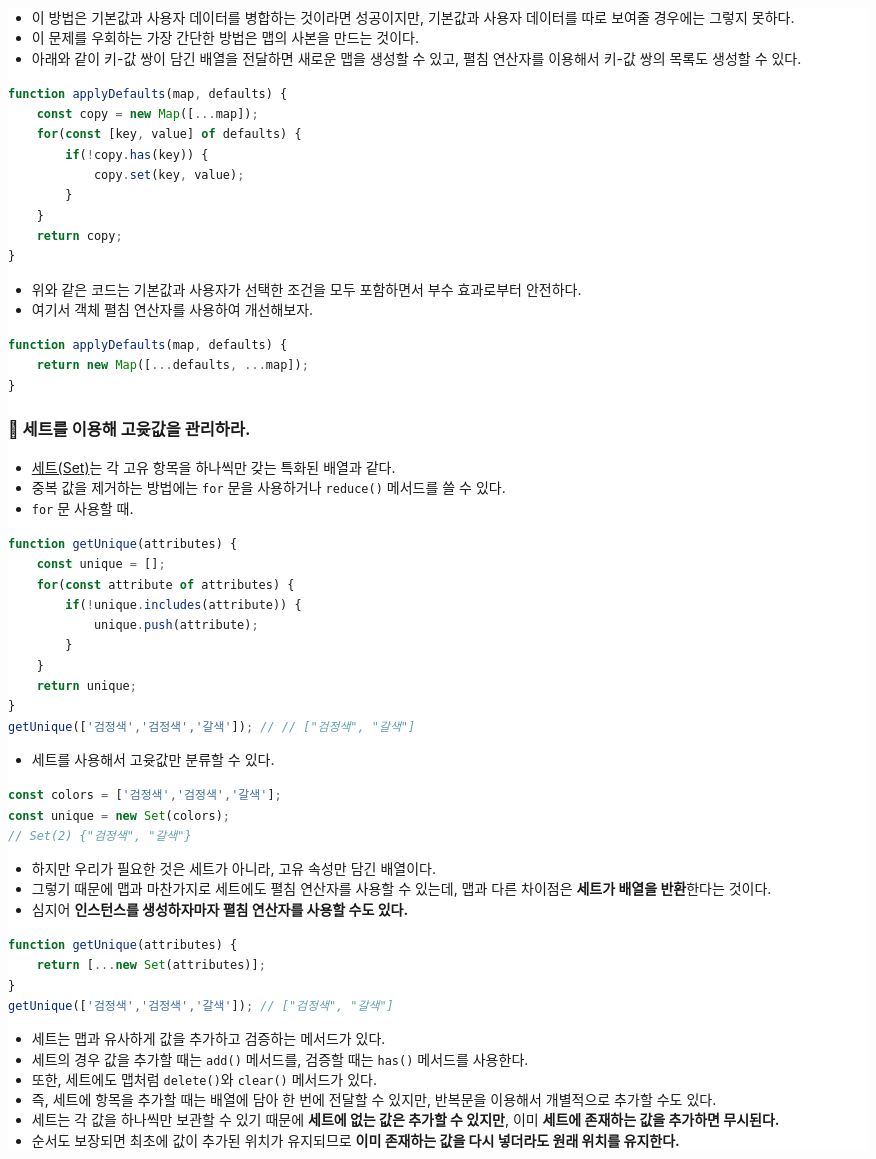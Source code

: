 - 이 방법은 기본값과 사용자 데이터를 병합하는 것이라면 성공이지만, 기본값과 사용자 데이터를 따로 보여줄 경우에는 그렇지 못하다.
- 이 문제를 우회하는 가장 간단한 방법은 맵의 사본을 만드는 것이다.
- 아래와 같이 키-값 쌍이 담긴 배열을 전달하면 새로운 맵을 생성할 수 있고, 펼침 연산자를 이용해서 키-값 쌍의 목록도 생성할 수 있다.

```javascript
function applyDefaults(map, defaults) {
    const copy = new Map([...map]);
    for(const [key, value] of defaults) {
        if(!copy.has(key)) {
            copy.set(key, value);
        }
    }
    return copy;
}
```
- 위와 같은 코드는 기본값과 사용자가 선택한 조건을 모두 포함하면서 부수 효과로부터 안전하다.
- 여기서 객체 펼침 연산자를 사용하여 개선해보자.

```javascript
function applyDefaults(map, defaults) {
    return new Map([...defaults, ...map]);
}
```

### 🎯 세트를 이용해 고윳값을 관리하라.
- [세트(Set)](https://developer.mozilla.org/ko/docs/Web/JavaScript/Reference/Global_Objects/Set)는 각 고유 항목을 하나씩만 갖는 특화된 배열과 같다.
- 중복 값을 제거하는 방법에는 `for` 문을 사용하거나 `reduce()` 메서드를 쓸 수 있다.
- `for` 문 사용할 때.

```javascript
function getUnique(attributes) {
    const unique = [];
    for(const attribute of attributes) {
        if(!unique.includes(attribute)) {
            unique.push(attribute);
        }
    }
    return unique;
}
getUnique(['검정색','검정색','갈색']); // // ["검정색", "갈색"]
```
- 세트를 사용해서 고윳값만 분류할 수 있다.

```javascript
const colors = ['검정색','검정색','갈색'];
const unique = new Set(colors);
// Set(2) {"검정색", "갈색"}
```

- 하지만 우리가 필요한 것은 세트가 아니라, 고유 속성만 담긴 배열이다.
- 그렇기 때문에 맵과 마찬가지로 세트에도 펼침 연산자를 사용할 수 있는데, 맵과 다른 차이점은 **세트가 배열을 반환**한다는 것이다.
- 심지어 **인스턴스를 생성하자마자 펼침 연산자를 사용할 수도 있다.**

```javascript
function getUnique(attributes) {
    return [...new Set(attributes)];
}
getUnique(['검정색','검정색','갈색']); // ["검정색", "갈색"]
```
- 세트는 맵과 유사하게 값을 추가하고 검증하는 메서드가 있다.
- 세트의 경우 값을 추가할 때는 `add()` 메서드를, 검증할 때는 `has()` 메서드를 사용한다.
- 또한, 세트에도 맵처럼 `delete()`와 `clear()` 메서드가 있다.
- 즉, 세트에 항목을 추가할 때는 배열에 담아 한 번에 전달할 수 있지만, 반복문을 이용해서 개별적으로 추가할 수도 있다.
- 세트는 각 값을 하나씩만 보관할 수 있기 때문에 **세트에 없는 값은 추가할 수 있지만**, 이미 **세트에 존재하는 값을 추가하면 무시된다.**
- 순서도 보장되면 최초에 값이 추가된 위치가 유지되므로 **이미 존재하는 값을 다시 넣더라도 원래 위치를 유지한다.**

